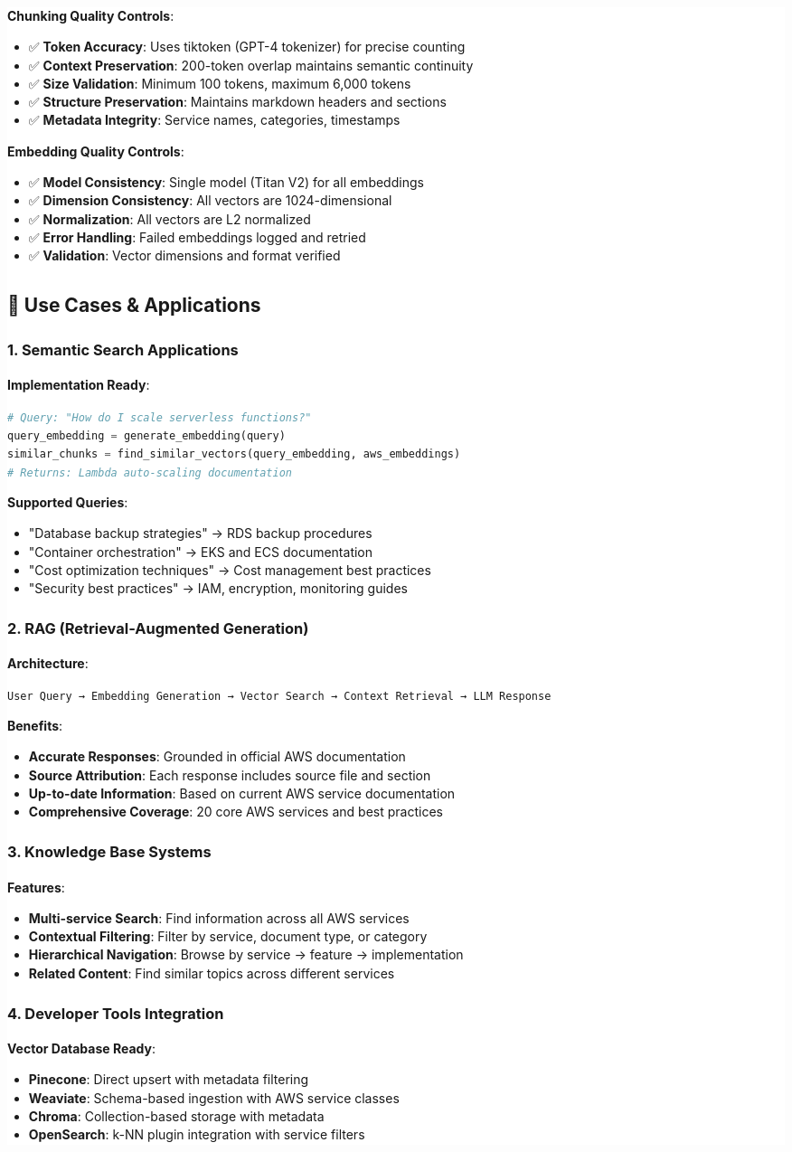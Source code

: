 **Chunking Quality Controls**:
- ✅ **Token Accuracy**: Uses tiktoken (GPT-4 tokenizer) for precise counting
- ✅ **Context Preservation**: 200-token overlap maintains semantic continuity
- ✅ **Size Validation**: Minimum 100 tokens, maximum 6,000 tokens
- ✅ **Structure Preservation**: Maintains markdown headers and sections
- ✅ **Metadata Integrity**: Service names, categories, timestamps

**Embedding Quality Controls**:
- ✅ **Model Consistency**: Single model (Titan V2) for all embeddings
- ✅ **Dimension Consistency**: All vectors are 1024-dimensional
- ✅ **Normalization**: All vectors are L2 normalized
- ✅ **Error Handling**: Failed embeddings logged and retried
- ✅ **Validation**: Vector dimensions and format verified

## 🎯 Use Cases & Applications

### 1. Semantic Search Applications
**Implementation Ready**:
```python
# Query: "How do I scale serverless functions?"
query_embedding = generate_embedding(query)
similar_chunks = find_similar_vectors(query_embedding, aws_embeddings)
# Returns: Lambda auto-scaling documentation
```

**Supported Queries**:
- "Database backup strategies" → RDS backup procedures
- "Container orchestration" → EKS and ECS documentation
- "Cost optimization techniques" → Cost management best practices
- "Security best practices" → IAM, encryption, monitoring guides

### 2. RAG (Retrieval-Augmented Generation)
**Architecture**:
```
User Query → Embedding Generation → Vector Search → Context Retrieval → LLM Response
```

**Benefits**:
- **Accurate Responses**: Grounded in official AWS documentation
- **Source Attribution**: Each response includes source file and section
- **Up-to-date Information**: Based on current AWS service documentation
- **Comprehensive Coverage**: 20 core AWS services and best practices

### 3. Knowledge Base Systems
**Features**:
- **Multi-service Search**: Find information across all AWS services
- **Contextual Filtering**: Filter by service, document type, or category
- **Hierarchical Navigation**: Browse by service → feature → implementation
- **Related Content**: Find similar topics across different services

### 4. Developer Tools Integration
**Vector Database Ready**:
- **Pinecone**: Direct upsert with metadata filtering
- **Weaviate**: Schema-based ingestion with AWS service classes
- **Chroma**: Collection-based storage with metadata
- **OpenSearch**: k-NN plugin integration with service filters

